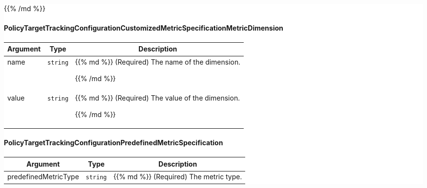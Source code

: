 {{% /md %}}</td>
        </tr>
    </tbody>
</table>

#### PolicyTargetTrackingConfigurationCustomizedMetricSpecificationMetricDimension

<table class="ml-6">
    <thead>
        <tr>
            <th>Argument</th>
            <th>Type</th>
            <th>Description</th>
        </tr>
    </thead>
    <tbody>
        <tr>
            <td class="align-top">name</td>
            <td class="align-top"><code>string</code></td>
            <td class="align-top">{{% md %}}
(Required) The name of the dimension.

{{% /md %}}</td>
        </tr>
        <tr>
            <td class="align-top">value</td>
            <td class="align-top"><code>string</code></td>
            <td class="align-top">{{% md %}}
(Required) The value of the dimension.

{{% /md %}}</td>
        </tr>
    </tbody>
</table>

#### PolicyTargetTrackingConfigurationPredefinedMetricSpecification

<table class="ml-6">
    <thead>
        <tr>
            <th>Argument</th>
            <th>Type</th>
            <th>Description</th>
        </tr>
    </thead>
    <tbody>
        <tr>
            <td class="align-top">predefined<wbr>Metric<wbr>Type</td>
            <td class="align-top"><code>string</code></td>
            <td class="align-top">{{% md %}}
(Required) The metric type.
